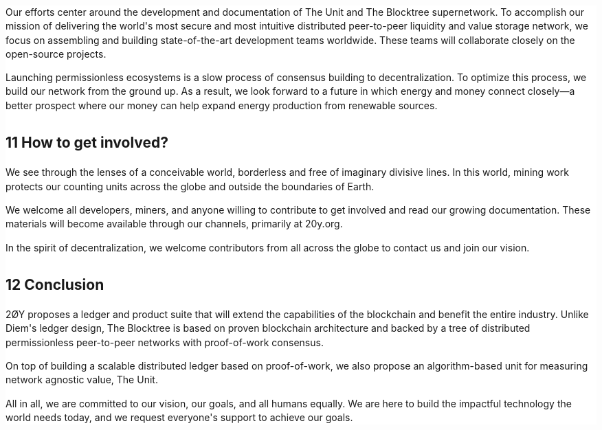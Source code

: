 Our efforts center around the development and documentation of The Unit and The Blocktree supernetwork. To accomplish our mission of delivering the world's most secure and most intuitive distributed peer-to-peer liquidity and value storage network, we focus on assembling and building state-of-the-art development teams worldwide. These teams will collaborate closely on the open-source projects.

Launching permissionless ecosystems is a slow process of consensus building to decentralization. To optimize this process, we build our network from the ground up. As a result, we look forward to a future in which energy and money connect closely—a better prospect where our money can help expand energy production from renewable sources.

## 11 How to get involved?

We see through the lenses of a conceivable world, borderless and free of imaginary divisive lines. In this world, mining work protects our counting units across the globe and outside the boundaries of Earth. 

We welcome all developers, miners, and anyone willing to contribute to get involved and read our growing documentation. These materials will become available through our channels, primarily at 20y.org. 

In the spirit of decentralization, we welcome contributors from all across the globe to contact us and join our vision.

## 12 Conclusion

2ØY proposes a ledger and product suite that will extend the capabilities of the blockchain and benefit the entire industry. Unlike Diem's ledger design, The Blocktree is based on proven blockchain architecture and backed by a tree of distributed permissionless peer-to-peer networks with proof-of-work consensus.

On top of building a scalable distributed ledger based on proof-of-work, we also propose an algorithm-based unit for measuring network agnostic value, The Unit.

All in all, we are committed to our vision, our goals, and all humans equally. We are here to build the impactful technology the world needs today, and we request everyone's support to achieve our goals.

